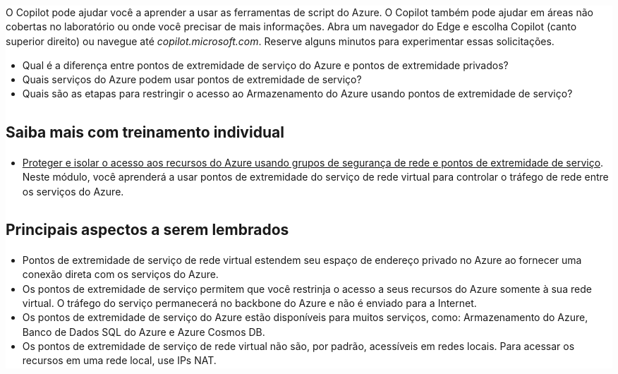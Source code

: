O Copilot pode ajudar você a aprender a usar as ferramentas de script do Azure. O Copilot também pode ajudar em áreas não cobertas no laboratório ou onde você precisar de mais informações. Abra um navegador do Edge e escolha Copilot (canto superior direito) ou navegue até *copilot.microsoft.com*. Reserve alguns minutos para experimentar essas solicitações.
+ Qual é a diferença entre pontos de extremidade de serviço do Azure e pontos de extremidade privados?
+ Quais serviços do Azure podem usar pontos de extremidade de serviço?
+ Quais são as etapas para restringir o acesso ao Armazenamento do Azure usando pontos de extremidade de serviço?

## Saiba mais com treinamento individual

+ [Proteger e isolar o acesso aos recursos do Azure usando grupos de segurança de rede e pontos de extremidade de serviço](https://learn.microsoft.com/training/modules/secure-and-isolate-with-nsg-and-service-endpoints/). Neste módulo, você aprenderá a usar pontos de extremidade do serviço de rede virtual para controlar o tráfego de rede entre os serviços do Azure.

## Principais aspectos a serem lembrados
+ Pontos de extremidade de serviço de rede virtual estendem seu espaço de endereço privado no Azure ao fornecer uma conexão direta com os serviços do Azure.
+ Os pontos de extremidade de serviço permitem que você restrinja o acesso a seus recursos do Azure somente à sua rede virtual. O tráfego do serviço permanecerá no backbone do Azure e não é enviado para a Internet.
+ Os pontos de extremidade de serviço do Azure estão disponíveis para muitos serviços, como: Armazenamento do Azure, Banco de Dados SQL do Azure e Azure Cosmos DB.
+ Os pontos de extremidade de serviço de rede virtual não são, por padrão, acessíveis em redes locais. Para acessar os recursos em uma rede local, use IPs NAT.

